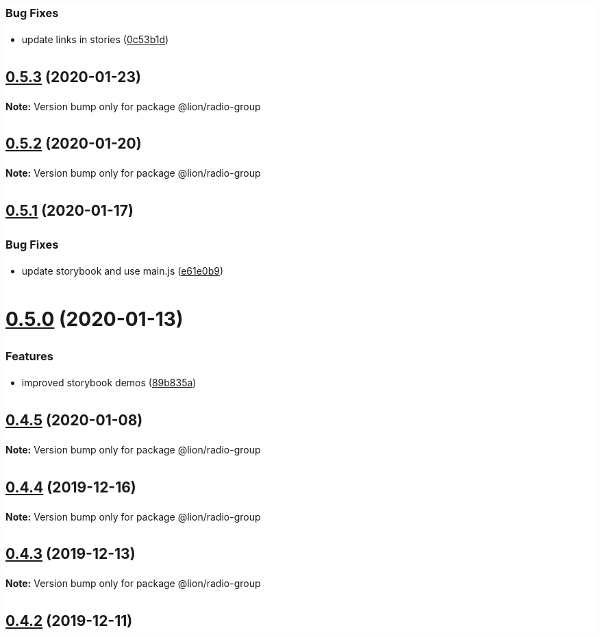 ### Bug Fixes

- update links in stories ([0c53b1d](https://github.com/ing-bank/lion/commit/0c53b1d4bb4fa51820656bacfc2aece653d03182))

## [0.5.3](https://github.com/ing-bank/lion/compare/@lion/radio-group@0.5.2...@lion/radio-group@0.5.3) (2020-01-23)

**Note:** Version bump only for package @lion/radio-group

## [0.5.2](https://github.com/ing-bank/lion/compare/@lion/radio-group@0.5.1...@lion/radio-group@0.5.2) (2020-01-20)

**Note:** Version bump only for package @lion/radio-group

## [0.5.1](https://github.com/ing-bank/lion/compare/@lion/radio-group@0.5.0...@lion/radio-group@0.5.1) (2020-01-17)

### Bug Fixes

- update storybook and use main.js ([e61e0b9](https://github.com/ing-bank/lion/commit/e61e0b938ff72cc18cc0b3aa1560f2cece0c9fe6))

# [0.5.0](https://github.com/ing-bank/lion/compare/@lion/radio-group@0.4.5...@lion/radio-group@0.5.0) (2020-01-13)

### Features

- improved storybook demos ([89b835a](https://github.com/ing-bank/lion/commit/89b835a79998c45a28093de01f69216c35009a40))

## [0.4.5](https://github.com/ing-bank/lion/compare/@lion/radio-group@0.4.4...@lion/radio-group@0.4.5) (2020-01-08)

**Note:** Version bump only for package @lion/radio-group

## [0.4.4](https://github.com/ing-bank/lion/compare/@lion/radio-group@0.4.3...@lion/radio-group@0.4.4) (2019-12-16)

**Note:** Version bump only for package @lion/radio-group

## [0.4.3](https://github.com/ing-bank/lion/compare/@lion/radio-group@0.4.2...@lion/radio-group@0.4.3) (2019-12-13)

**Note:** Version bump only for package @lion/radio-group

## [0.4.2](https://github.com/ing-bank/lion/compare/@lion/radio-group@0.4.1...@lion/radio-group@0.4.2) (2019-12-11)
